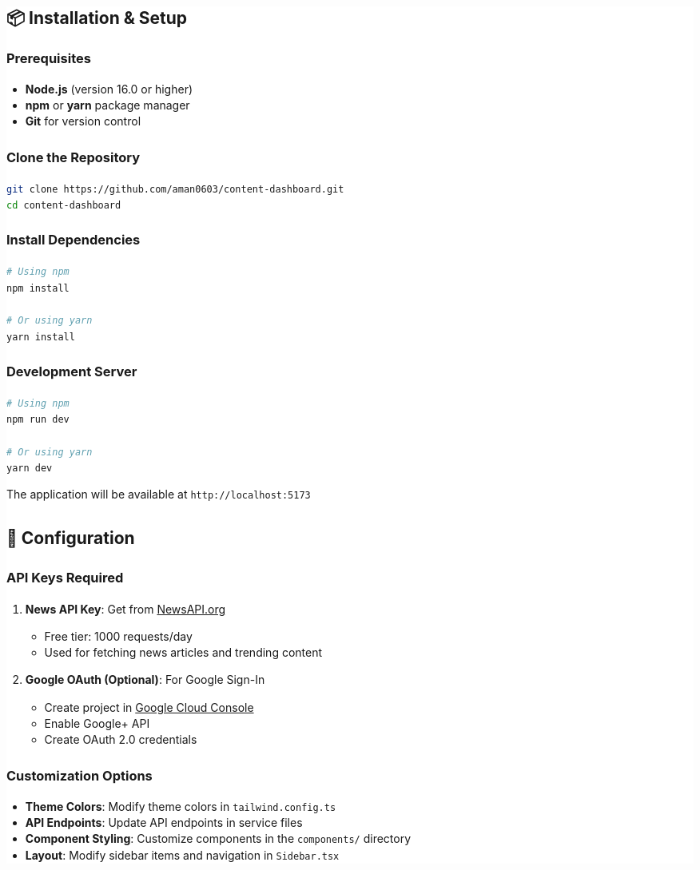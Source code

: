 ## 📦 Installation & Setup

### Prerequisites
- **Node.js** (version 16.0 or higher)
- **npm** or **yarn** package manager
- **Git** for version control

### Clone the Repository
```bash
git clone https://github.com/aman0603/content-dashboard.git
cd content-dashboard
```

### Install Dependencies
```bash
# Using npm
npm install

# Or using yarn
yarn install
```

### Development Server
```bash
# Using npm
npm run dev

# Or using yarn
yarn dev
```

The application will be available at `http://localhost:5173`


## 🔧 Configuration

### API Keys Required
1. **News API Key**: Get from [NewsAPI.org](https://newsapi.org)
   - Free tier: 1000 requests/day
   - Used for fetching news articles and trending content

2. **Google OAuth (Optional)**: For Google Sign-In
   - Create project in [Google Cloud Console](https://console.cloud.google.com)
   - Enable Google+ API
   - Create OAuth 2.0 credentials

### Customization Options
- **Theme Colors**: Modify theme colors in `tailwind.config.ts`
- **API Endpoints**: Update API endpoints in service files
- **Component Styling**: Customize components in the `components/` directory
- **Layout**: Modify sidebar items and navigation in `Sidebar.tsx`

